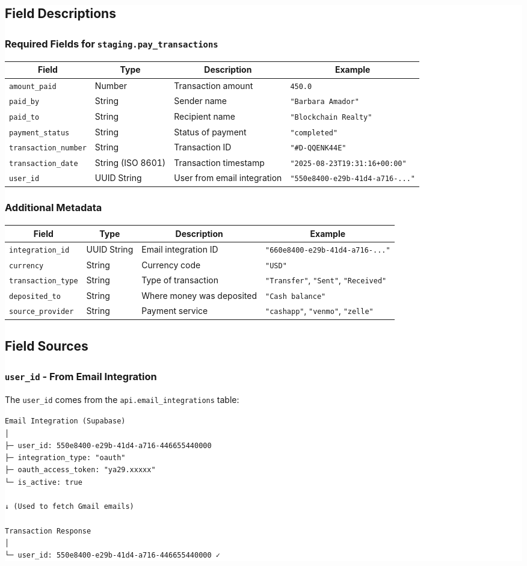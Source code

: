 ## Field Descriptions

### Required Fields for `staging.pay_transactions`

| Field | Type | Description | Example |
|-------|------|-------------|---------|
| `amount_paid` | Number | Transaction amount | `450.0` |
| `paid_by` | String | Sender name | `"Barbara Amador"` |
| `paid_to` | String | Recipient name | `"Blockchain Realty"` |
| `payment_status` | String | Status of payment | `"completed"` |
| `transaction_number` | String | Transaction ID | `"#D-QQENK44E"` |
| `transaction_date` | String (ISO 8601) | Transaction timestamp | `"2025-08-23T19:31:16+00:00"` |
| `user_id` | UUID String | User from email integration | `"550e8400-e29b-41d4-a716-..."` |

### Additional Metadata

| Field | Type | Description | Example |
|-------|------|-------------|---------|
| `integration_id` | UUID String | Email integration ID | `"660e8400-e29b-41d4-a716-..."` |
| `currency` | String | Currency code | `"USD"` |
| `transaction_type` | String | Type of transaction | `"Transfer"`, `"Sent"`, `"Received"` |
| `deposited_to` | String | Where money was deposited | `"Cash balance"` |
| `source_provider` | String | Payment service | `"cashapp"`, `"venmo"`, `"zelle"` |

## Field Sources

### `user_id` - From Email Integration

The `user_id` comes from the `api.email_integrations` table:

```
Email Integration (Supabase)
│
├─ user_id: 550e8400-e29b-41d4-a716-446655440000
├─ integration_type: "oauth"
├─ oauth_access_token: "ya29.xxxxx"
└─ is_active: true

↓ (Used to fetch Gmail emails)

Transaction Response
│
└─ user_id: 550e8400-e29b-41d4-a716-446655440000 ✓
```
